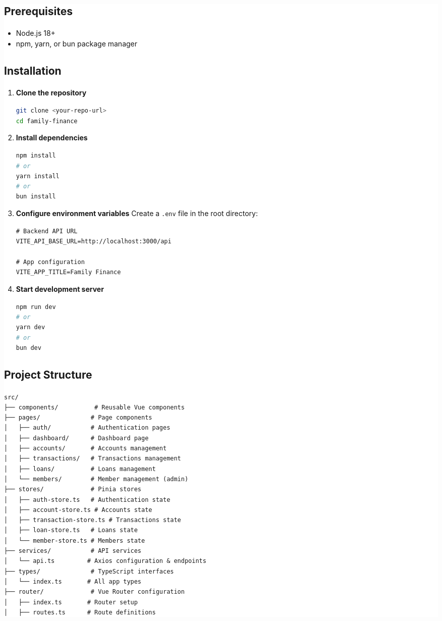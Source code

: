 ## Prerequisites

- Node.js 18+ 
- npm, yarn, or bun package manager

## Installation

1. **Clone the repository**
   ```bash
   git clone <your-repo-url>
   cd family-finance
   ```

2. **Install dependencies**
   ```bash
   npm install
   # or
   yarn install
   # or
   bun install
   ```

3. **Configure environment variables**
   Create a `.env` file in the root directory:
   ```env
   # Backend API URL
   VITE_API_BASE_URL=http://localhost:3000/api
   
   # App configuration
   VITE_APP_TITLE=Family Finance
   ```

4. **Start development server**
   ```bash
   npm run dev
   # or
   yarn dev
   # or
   bun dev
   ```

## Project Structure

```
src/
├── components/          # Reusable Vue components
├── pages/              # Page components
│   ├── auth/           # Authentication pages
│   ├── dashboard/      # Dashboard page
│   ├── accounts/       # Accounts management
│   ├── transactions/   # Transactions management
│   ├── loans/          # Loans management
│   └── members/        # Member management (admin)
├── stores/             # Pinia stores
│   ├── auth-store.ts   # Authentication state
│   ├── account-store.ts # Accounts state
│   ├── transaction-store.ts # Transactions state
│   ├── loan-store.ts   # Loans state
│   └── member-store.ts # Members state
├── services/           # API services
│   └── api.ts         # Axios configuration & endpoints
├── types/              # TypeScript interfaces
│   └── index.ts       # All app types
├── router/             # Vue Router configuration
│   ├── index.ts       # Router setup
│   ├── routes.ts      # Route definitions
```
